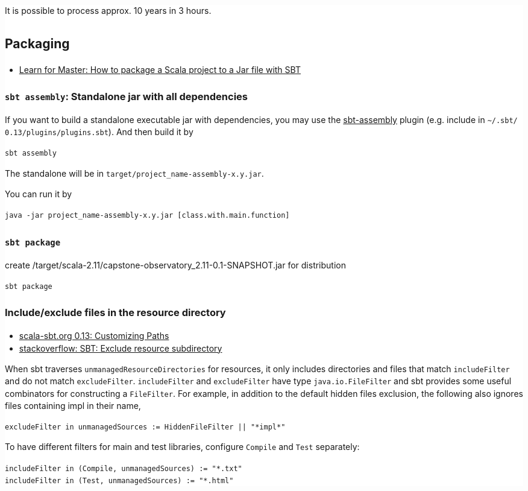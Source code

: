 It is possible to process approx. 10 years in 3 hours.



## Packaging

- [Learn for Master: How to package a Scala project to a Jar file with SBT](http://www.learn4master.com/learn-how-to/how-to-package-a-scala-project-to-a-jar-file-with-sbt)

### `sbt assembly`: Standalone jar with all dependencies

If you want to build a standalone executable jar with dependencies, you may use the [sbt-assembly](https://github.com/sbt/sbt-assembly) plugin (e.g. include in `~/.sbt/0.13/plugins/plugins.sbt`). And then build it by

~~~
sbt assembly
~~~

The standalone will be in `target/project_name-assembly-x.y.jar`.

You can run it by

~~~
java -jar project_name-assembly-x.y.jar [class.with.main.function]
~~~


### `sbt package`

create /target/scala-2.11/capstone-observatory_2.11-0.1-SNAPSHOT.jar for distribution

~~~
sbt package
~~~

### Include/exclude files in the resource directory 

- [scala-sbt.org 0.13: Customizing Paths](http://www.scala-sbt.org/0.13/docs/Howto-Customizing-Paths.html)
- [stackoverflow: SBT: Exclude resource subdirectory](http://stackoverflow.com/questions/33318321/sbt-exclude-resource-subdirectory)

When sbt traverses `unmanagedResourceDirectories` for resources, it only includes directories and files that match `includeFilter` and do not match `excludeFilter`. `includeFilter` and `excludeFilter` have type `java.io.FileFilter` and sbt provides some useful combinators for constructing a `FileFilter`. For example, in addition to the default hidden files exclusion, the following also ignores files containing impl in their name,

~~~
excludeFilter in unmanagedSources := HiddenFileFilter || "*impl*"
~~~

To have different filters for main and test libraries, configure `Compile` and `Test` separately:

~~~
includeFilter in (Compile, unmanagedSources) := "*.txt"
includeFilter in (Test, unmanagedSources) := "*.html"
~~~
